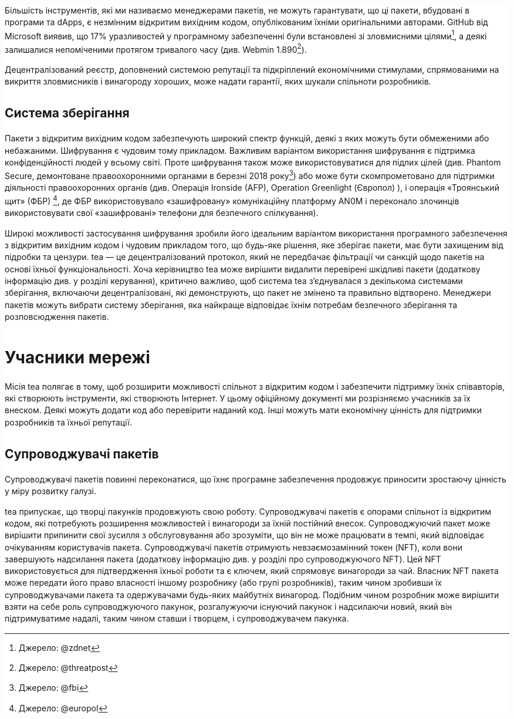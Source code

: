 Більшість інструментів, які ми називаємо менеджерами пакетів, не можуть гарантувати, що ці пакети, вбудовані в програми та dApps, є незмінним відкритим вихідним кодом, опублікованим їхніми оригінальними авторами.
GitHub від Microsoft виявив, що 17% уразливостей у програмному забезпеченні були встановлені зі зловмисними цілями[^9], а деякі залишалися непоміченими протягом тривалого часу (див. Webmin 1.890[^10]).

Децентралізований реєстр, доповнений системою репутації та підкріплений економічними стимулами, спрямованими на викриття зловмисників і винагороду хороших, може надати гарантії, яких шукали спільноти розробників.

[^5]: Джерело: @theregister
[^6]: Джерело: @fossa
[^7]: Джерело: @lunasec
[^8]: Джерело: @github
[^npmjsCrossenv]: Джерело: @npmjsCrossenv
[^9]: Джерело: @zdnet
[^10]: Джерело: @threatpost


## Система зберігання

Пакети з відкритим вихідним кодом забезпечують широкий спектр функцій, деякі з яких можуть бути обмеженими або небажаними.
Шифрування є чудовим тому прикладом.
Важливим варіантом використання шифрування є підтримка конфіденційності людей у всьому світі.
Проте шифрування також може використовуватися для підлих цілей (див. Phantom Secure, демонтоване правоохоронними органами в березні 2018 року[^11]) або може бути скомпрометовано для підтримки діяльності правоохоронних органів (див. Операція Ironside (AFP), Operation Greenlight (Європол) ),
і операція «Троянський щит» (ФБР) [^12], де ФБР використовувало «зашифровану» комунікаційну платформу AN0M і переконало злочинців використовувати свої «зашифровані» телефони для безпечного спілкування).

Широкі можливості застосування шифрування зробили його ідеальним варіантом використання програмного забезпечення з відкритим вихідним кодом і чудовим прикладом того, що будь-яке рішення, яке зберігає пакети, має бути захищеним від підробки та цензури.
tea — це децентралізований протокол, який не передбачає фільтрації чи санкцій щодо пакетів на основі їхньої функціональності.
Хоча керівництво tea може вирішити видалити перевірені шкідливі пакети (додаткову інформацію див. у розділі керування), критично важливо, щоб система tea з’єднувалася з декількома системами зберігання, включаючи децентралізовані, які демонструють, що пакет не змінено та правильно відтворено.
Менеджери пакетів можуть вибрати систему зберігання, яка найкраще відповідає їхнім потребам безпечного зберігання та розповсюдження пакетів.

[^11]: Джерело: @fbi
[^12]: Джерело: @europol

# Учасники мережі

Місія tea полягає в тому, щоб розширити можливості спільнот з відкритим кодом і забезпечити підтримку їхніх співавторів, які створюють інструменти, які створюють Інтернет.
У цьому офіційному документі ми розрізняємо учасників за їх внеском.
Деякі можуть додати код або перевірити наданий код.
Інші можуть мати економічну цінність для підтримки розробників та їхньої репутації.

## Супроводжувачі пакетів

Супроводжувачі пакетів повинні переконатися, що їхнє програмне забезпечення продовжує приносити зростаючу цінність у міру розвитку галузі.

tea припускає, що творці пакунків продовжують свою роботу.
Супроводжувачі пакетів є опорами спільнот із відкритим кодом, які потребують розширення можливостей і винагороди за їхній постійний внесок.
Супроводжуючий пакет може вирішити припинити свої зусилля з обслуговування або зрозуміти, що він не може працювати в темпі, який відповідає очікуванням користувачів пакета.
Супроводжувачі пакетів отримують невзаємозамінний токен (NFT), коли вони завершують надсилання пакета (додаткову інформацію див. у розділі про супроводжуючого NFT).
Цей NFT використовується для підтвердження їхньої роботи та є ключем, який спрямовує винагороди за чай.
Власник NFT пакета може передати його право власності іншому розробнику (або групі розробників), таким чином зробивши їх супроводжувачами пакета та одержувачами будь-яких майбутніх винагород.
Подібним чином розробник може вирішити взяти на себе роль супроводжуючого пакунок, розгалужуючи існуючий пакунок і надсилаючи новий, який він підтримуватиме надалі, таким чином ставши і творцем, і супроводжувачем пакунка.


[^src]: див.: @sources
[^cc]: див.: @cc
[^1]: Джерело: @nist
[^2]: Джерело: @reuters
[^3]: Джерело: @twitter
[^4]: див.: @w3
[^13]: Джерело: @medium
[^14]: див.: @semver
[^15]: Джерело: @npmjsLodash
[^16]: Джерело: @npmjsChalk
[^17]: Джерело: @npmjsLogFourjs
[^18]: Джерело: @arxiv
[^19]: Джерело: @web3